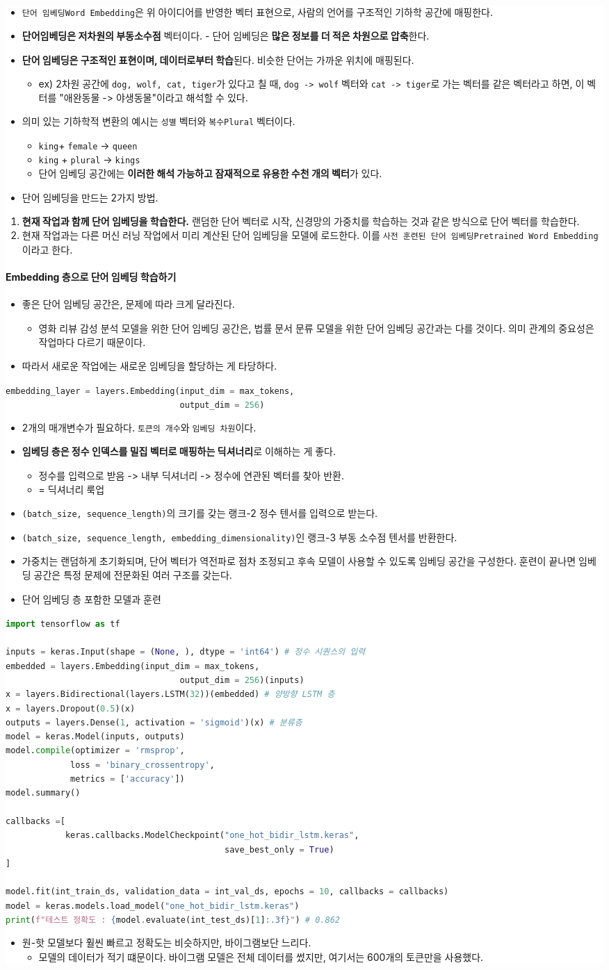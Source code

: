 - `단어 임베딩Word Embedding`은 위 아이디어를 반영한 벡터 표현으로, 사람의 언어를 구조적인 기하학 공간에 매핑한다.

- **단어임베딩은 저차원의 부동소수점** 벡터이다.
		- 단어 임베딩은 **많은 정보를 더 적은 차원으로 압축**한다.
- **단어 임베딩은 구조적인 표현이며, 데이터로부터 학습**된다. 비슷한 단어는 가까운 위치에 매핑된다.
	- ex) 2차원 공간에 `dog, wolf, cat, tiger`가 있다고 칠 때, `dog -> wolf` 벡터와 `cat -> tiger`로 가는 벡터를 같은 벡터라고 하면, 이 벡터를 "애완동물 -> 야생동물"이라고 해석할 수 있다.
- 의미 있는 기하학적 변환의 예시는 `성별` 벡터와 `복수Plural` 벡터이다.
	- `king`+ `female` -> `queen`
	- `king` + `plural` -> `kings`
	- 단어 임베딩 공간에는 **이러한 해석 가능하고 잠재적으로 유용한 수천 개의 벡터**가 있다.

- 단어 임베딩을 만드는 2가지 방법.
1. **현재 작업과 함께 단어 임베딩을 학습한다.** 랜덤한 단어 벡터로 시작, 신경망의 가중치를 학습하는 것과 같은 방식으로 단어 벡터를 학습한다.
2. 현재 작업과는 다른 머신 러닝 작업에서 미리 계산된 단어 임베딩을 모델에 로드한다. 이를 `사전 훈련된 단어 임베딩Pretrained Word Embedding`이라고 한다.

#### Embedding 층으로 단어 임베딩 학습하기
- 좋은 단어 임베딩 공간은, 문제에 따라 크게 달라진다.  
	- 영화 리뷰 감성 분석 모델을 위한 단어 임베딩 공간은, 법률 문서 문류 모델을 위한 단어 임베딩 공간과는 다를 것이다. 의미 관계의 중요성은 작업마다 다르기 때문이다.

- 따라서 새로운 작업에는 새로운 임베딩을 할당하는 게 타당하다.
```python
embedding_layer = layers.Embedding(input_dim = max_tokens, 
								   output_dim = 256)
```
- 2개의 매개변수가 필요하다. `토큰의 개수`와 `임베딩 차원`이다.
- **임베딩 층은 정수 인덱스를 밀집 벡터로 매핑하는 딕셔너리**로 이해하는 게 좋다.
	- 정수를 입력으로 받음 -> 내부 딕셔너리 -> 정수에 연관된 벡터를 찾아 반환.
	- = 딕셔너리 룩업
- `(batch_size, sequence_length)`의 크기를 갖는 랭크-2 정수 텐서를 입력으로 받는다. 
- `(batch_size, sequence_length, embedding_dimensionality)`인 랭크-3 부동 소수점 텐서를 반환한다.

- 가중치는 랜덤하게 초기화되며, 단어 벡터가 역전파로 점차 조정되고 후속 모델이 사용할 수 있도록 임베딩 공간을 구성한다. 훈련이 끝나면 임베딩 공간은 특정 문제에 전문화된 여러 구조를 갖는다.

- 단어 임베딩 층 포함한 모델과 훈련
```python
import tensorflow as tf

inputs = keras.Input(shape = (None, ), dtype = 'int64') # 정수 시퀀스의 입력
embedded = layers.Embedding(input_dim = max_tokens, 
								   output_dim = 256)(inputs)
x = layers.Bidirectional(layers.LSTM(32))(embedded) # 양방향 LSTM 층
x = layers.Dropout(0.5)(x)
outputs = layers.Dense(1, activation = 'sigmoid')(x) # 분류층
model = keras.Model(inputs, outputs)
model.compile(optimizer = 'rmsprop',
			 loss = 'binary_crossentropy',
			 metrics = ['accuracy'])
model.summary()

callbacks =[
			keras.callbacks.ModelCheckpoint("one_hot_bidir_lstm.keras",
											save_best_only = True)
]

model.fit(int_train_ds, validation_data = int_val_ds, epochs = 10, callbacks = callbacks)
model = keras.models.load_model("one_hot_bidir_lstm.keras")
print(f"테스트 정확도 : {model.evaluate(int_test_ds)[1]:.3f}") # 0.862
```
- 원-핫 모델보다 훨씬 빠르고 정확도는 비슷하지만, 바이그램보단 느리다.
	- 모델의 데이터가 적기 떄문이다. 바이그램 모델은 전체 데이터를 썼지만, 여기서는 600개의 토큰만을 사용했다.
